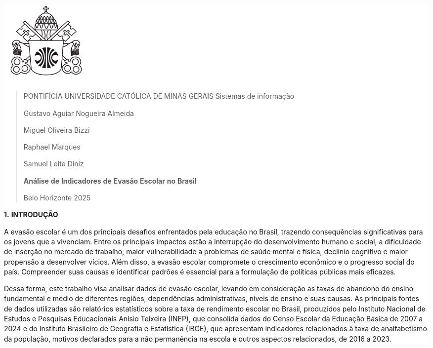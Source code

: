 <img src="./rmwo5myy.png"
style="width:1.6875in;height:1.64583in" />

> PONTIFÍCIA UNIVERSIDADE CATÓLICA DE MINAS GERAIS Sistemas de
> informação
>
> Gustavo Aguiar Nogueira Almeida
>
> Miguel Oliveira Bizzi
>
> Raphael Marques
>
> Samuel Leite Diniz
>
> **Análise** **de** **Indicadores** **de** **Evasão** **Escolar**
> **no** **Brasil**
>
> Belo Horizonte 2025

**1.** **INTRODUÇÃO**

A evasão escolar é um dos principais desafios enfrentados pela educação
no Brasil, trazendo consequências significativas para os jovens que a
vivenciam. Entre os principais impactos estão a interrupção do
desenvolvimento humano e social, a dificuldade de inserção no mercado de
trabalho, maior vulnerabilidade a problemas de saúde mental e física,
declínio cognitivo e maior propensão a desenvolver vícios. Além disso, a
evasão escolar compromete o crescimento econômico e o progresso social
do país. Compreender suas causas e identificar padrões é essencial para
a formulação de políticas públicas mais eficazes.

Dessa forma, este trabalho visa analisar dados de evasão escolar,
levando em consideração as taxas de abandono do ensino fundamental e
médio de diferentes regiões, dependências administrativas, níveis de
ensino e suas causas. As principais fontes de dados utilizadas são
relatórios estatísticos sobre a taxa de rendimento escolar no Brasil,
produzidos pelo Instituto Nacional de Estudos e Pesquisas Educacionais
Anísio Teixeira (INEP), que consolida dados do Censo Escolar da Educação
Básica de 2007 a 2024 e do Instituto Brasileiro de Geografia e
Estatística (IBGE), que apresentam indicadores relacionados à taxa de
analfabetismo da população, motivos declarados para a não permanência na
escola e outros aspectos relacionados, de 2016 a 2023.
